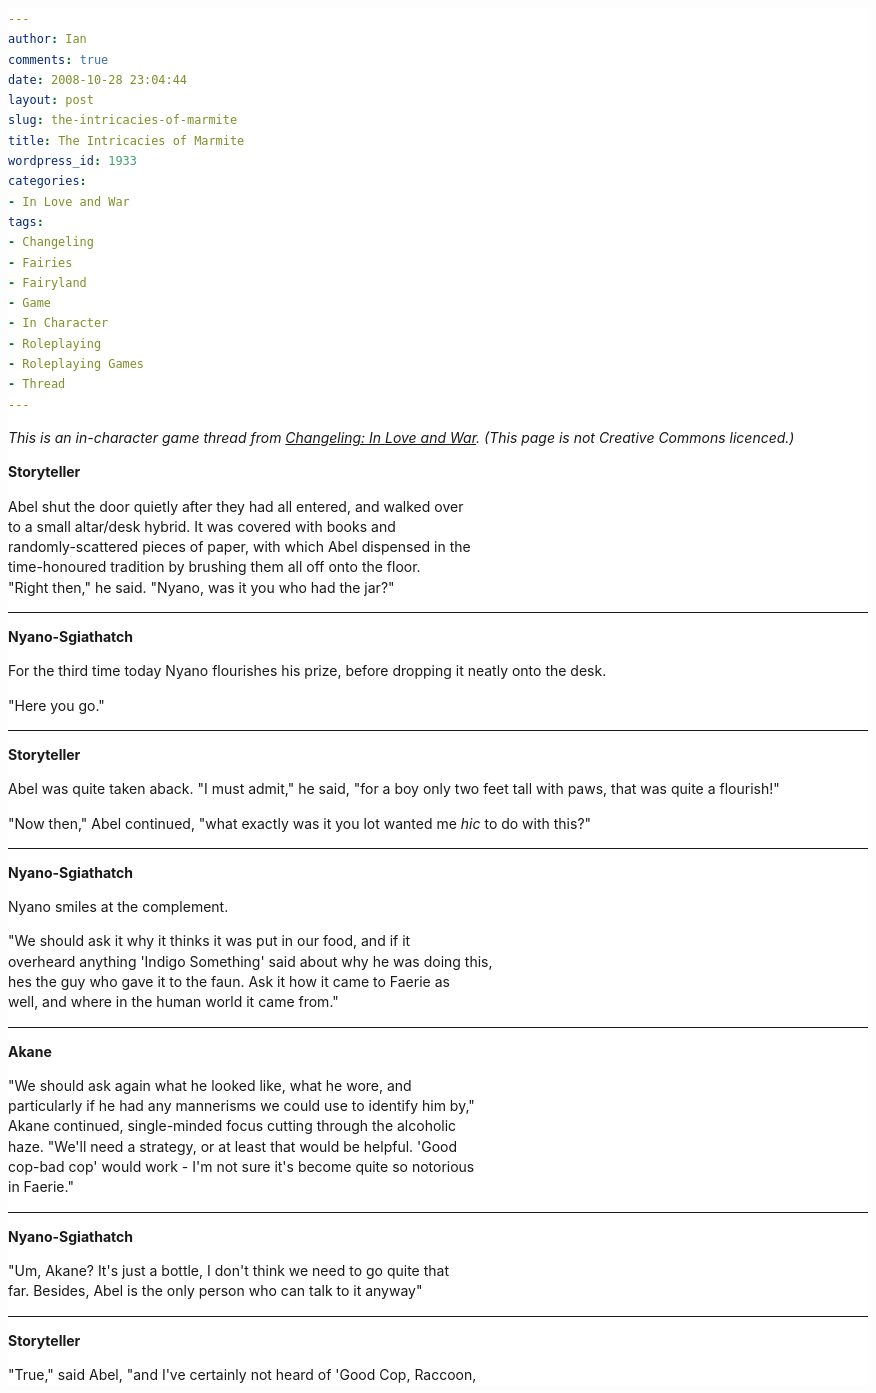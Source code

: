 ```yaml
---
author: Ian
comments: true
date: 2008-10-28 23:04:44
layout: post
slug: the-intricacies-of-marmite
title: The Intricacies of Marmite
wordpress_id: 1933
categories:
- In Love and War
tags:
- Changeling
- Fairies
- Fairyland
- Game
- In Character
- Roleplaying
- Roleplaying Games
- Thread
---
```


<p><i>This is an in-character game thread from <a href="../changeling-in-love-and-war">Changeling: In Love and War</a>.  (This page is not Creative Commons licenced.)</i></p>
<p><b>Storyteller</b></p>
<p>Abel shut the door quietly after they had all entered, and walked over<br />
to a small altar/desk hybrid.  It was covered with books and<br />
randomly-scattered pieces of paper, with which Abel dispensed in the<br />
time-honoured tradition by brushing them all off onto the floor.<br />
"Right then," he said.  "Nyano, was it you who had the jar?"</p>
<hr />
<p><b>Nyano-Sgiathatch</b></p>
<p>For the third time today Nyano flourishes his prize, before dropping it neatly onto the desk.</p>
<p>"Here you go."</p>
<hr />
<p><b>Storyteller</b></p>
<p>Abel was quite taken aback.  "I must admit," he said, "for a boy only two feet tall with paws, that was quite a flourish!"</p>
<p>"Now then," Abel continued, "what exactly was it you lot wanted me <i>hic</i> to do with this?"</p>
<hr />
<p><b>Nyano-Sgiathatch</b></p>
<p>Nyano smiles at the complement.</p>
<p>"We should ask it why it thinks it was put in our food, and if it<br />
overheard anything &#039;Indigo Something&#039; said about why he was doing this,<br />
hes the guy who gave it to the faun. Ask it how it came to Faerie as<br />
well, and where in the human world it came from."</p>
<hr />
<p><b>Akane</b></p>
<p>"We should ask again what he looked like, what he wore, and<br />
particularly if he had any mannerisms we could use to identify him by,"<br />
Akane continued, single-minded focus cutting through the alcoholic<br />
haze. "We&#039;ll need a strategy, or at least that would be helpful. &#039;Good<br />
cop-bad cop&#039; would work - I&#039;m not sure it&#039;s become quite so notorious<br />
in Faerie."</p>
<hr />
<p><b>Nyano-Sgiathatch</b></p>
<p>"Um, Akane? It&#039;s just a bottle, I don&#039;t think we need to go quite that<br />
far. Besides, Abel is the only person who can talk to it anyway"</p>
<hr />
<p><b>Storyteller</b></p>
<p>"True," said Abel, "and I&#039;ve certainly not heard of &#039;Good Cop, Raccoon,<br />